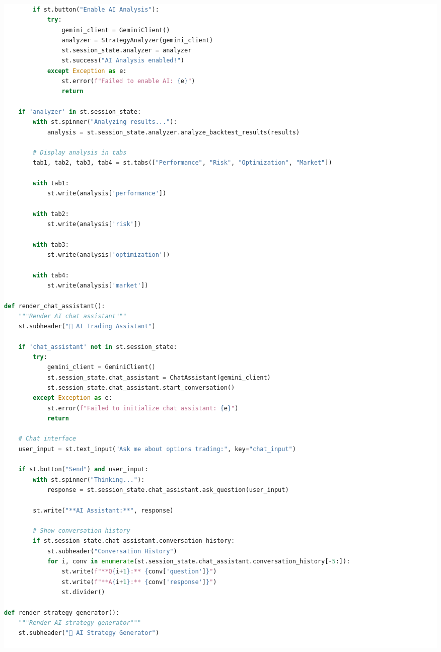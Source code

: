 ```python
        if st.button("Enable AI Analysis"):
            try:
                gemini_client = GeminiClient()
                analyzer = StrategyAnalyzer(gemini_client)
                st.session_state.analyzer = analyzer
                st.success("AI Analysis enabled!")
            except Exception as e:
                st.error(f"Failed to enable AI: {e}")
                return
    
    if 'analyzer' in st.session_state:
        with st.spinner("Analyzing results..."):
            analysis = st.session_state.analyzer.analyze_backtest_results(results)
        
        # Display analysis in tabs
        tab1, tab2, tab3, tab4 = st.tabs(["Performance", "Risk", "Optimization", "Market"])
        
        with tab1:
            st.write(analysis['performance'])
        
        with tab2:
            st.write(analysis['risk'])
        
        with tab3:
            st.write(analysis['optimization'])
        
        with tab4:
            st.write(analysis['market'])

def render_chat_assistant():
    """Render AI chat assistant"""
    st.subheader("💬 AI Trading Assistant")
    
    if 'chat_assistant' not in st.session_state:
        try:
            gemini_client = GeminiClient()
            st.session_state.chat_assistant = ChatAssistant(gemini_client)
            st.session_state.chat_assistant.start_conversation()
        except Exception as e:
            st.error(f"Failed to initialize chat assistant: {e}")
            return
    
    # Chat interface
    user_input = st.text_input("Ask me about options trading:", key="chat_input")
    
    if st.button("Send") and user_input:
        with st.spinner("Thinking..."):
            response = st.session_state.chat_assistant.ask_question(user_input)
        
        st.write("**AI Assistant:**", response)
        
        # Show conversation history
        if st.session_state.chat_assistant.conversation_history:
            st.subheader("Conversation History")
            for i, conv in enumerate(st.session_state.chat_assistant.conversation_history[-5:]):
                st.write(f"**Q{i+1}:** {conv['question']}")
                st.write(f"**A{i+1}:** {conv['response']}")
                st.divider()

def render_strategy_generator():
    """Render AI strategy generator"""
    st.subheader("🚀 AI Strategy Generator")
    
```
